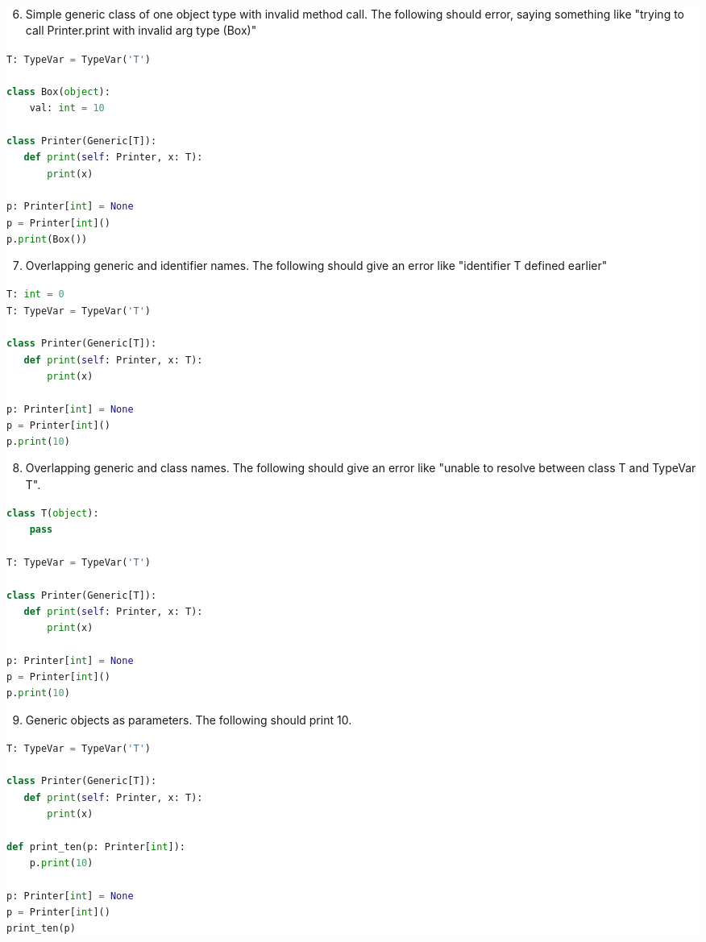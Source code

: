 6. Simple generic class of one object type with invalid method call.
The following should error, saying something like "trying to call Printer.print with invalid arg type (Box)"
```python
T: TypeVar = TypeVar('T')

class Box(object):
    val: int = 10

class Printer(Generic[T]):
   def print(self: Printer, x: T):
       print(x)

p: Printer[int] = None
p = Printer[int]()
p.print(Box())
```

7. Overlapping generic and identifier names. The following should give an error like "identifier T defined earlier"
```python
T: int = 0
T: TypeVar = TypeVar('T')

class Printer(Generic[T]):
   def print(self: Printer, x: T):
       print(x)

p: Printer[int] = None
p = Printer[int]()
p.print(10)
```

8. Overlapping generic and class names. The following should give an error like "unable to resolve between class T and TypeVar T".
```python
class T(object):
    pass

T: TypeVar = TypeVar('T')

class Printer(Generic[T]):
   def print(self: Printer, x: T):
       print(x)

p: Printer[int] = None
p = Printer[int]()
p.print(10)
```

9. Generic objects as parameters. The following should print 10.
```python
T: TypeVar = TypeVar('T')

class Printer(Generic[T]):
   def print(self: Printer, x: T):
       print(x)

def print_ten(p: Printer[int]):
    p.print(10)

p: Printer[int] = None
p = Printer[int]()
print_ten(p)
```
